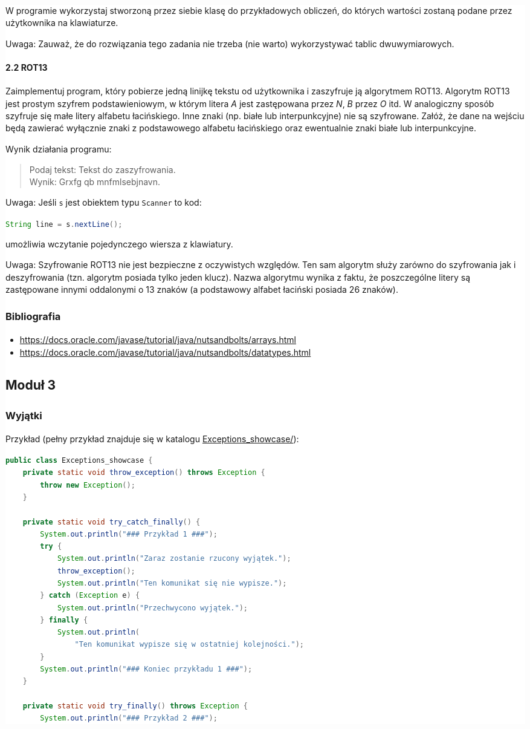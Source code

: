 W programie wykorzystaj stworzoną przez siebie klasę do przykładowych obliczeń,
do których wartości zostaną podane przez użytkownika na klawiaturze.

Uwaga: Zauważ, że do rozwiązania tego zadania nie trzeba (nie warto)
wykorzystywać tablic dwuwymiarowych.

#### 2.2 ROT13

Zaimplementuj program, który pobierze jedną linijkę tekstu od użytkownika
i zaszyfruje ją algorytmem ROT13. Algorytm ROT13 jest prostym szyfrem
podstawieniowym, w którym litera *A* jest zastępowana przez *N*, *B* przez *O*
itd. W analogiczny sposób szyfruje się małe litery alfabetu łacińskiego. Inne
znaki (np. białe lub interpunkcyjne) nie są szyfrowane. Załóż, że dane na
wejściu będą zawierać wyłącznie znaki z podstawowego alfabetu łacińskiego
oraz ewentualnie znaki białe lub interpunkcyjne.

Wynik działania programu:
> Podaj tekst: Tekst do zaszyfrowania.  
> Wynik: Grxfg qb mnfmlsebjnavn.

Uwaga: Jeśli `s` jest obiektem typu `Scanner` to kod:
```java
String line = s.nextLine();
```
umożliwia wczytanie pojedynczego wiersza z klawiatury.

Uwaga: Szyfrowanie ROT13 nie jest bezpieczne z oczywistych względów. Ten sam
algorytm służy zarówno do szyfrowania jak i deszyfrowania (tzn. algorytm posiada
tylko jeden klucz). Nazwa algorytmu wynika z faktu, że poszczególne litery są
zastępowane innymi oddalonymi o 13 znaków (a podstawowy alfabet łaciński posiada
26 znaków).

### Bibliografia

  * <https://docs.oracle.com/javase/tutorial/java/nutsandbolts/arrays.html>
  * <https://docs.oracle.com/javase/tutorial/java/nutsandbolts/datatypes.html>

## Moduł 3

### Wyjątki

Przykład (pełny przykład znajduje się w katalogu
[Exceptions_showcase/](/programowanie-obiektowe/examples/03/Exceptions_showcase/)):
```java
public class Exceptions_showcase {
    private static void throw_exception() throws Exception {
        throw new Exception();
    }

    private static void try_catch_finally() {
        System.out.println("### Przykład 1 ###");
        try {
            System.out.println("Zaraz zostanie rzucony wyjątek.");
            throw_exception();
            System.out.println("Ten komunikat się nie wypisze.");
        } catch (Exception e) {
            System.out.println("Przechwycono wyjątek.");
        } finally {
            System.out.println(
                "Ten komunikat wypisze się w ostatniej kolejności.");
        }
        System.out.println("### Koniec przykładu 1 ###");
    }

    private static void try_finally() throws Exception {
        System.out.println("### Przykład 2 ###");
```